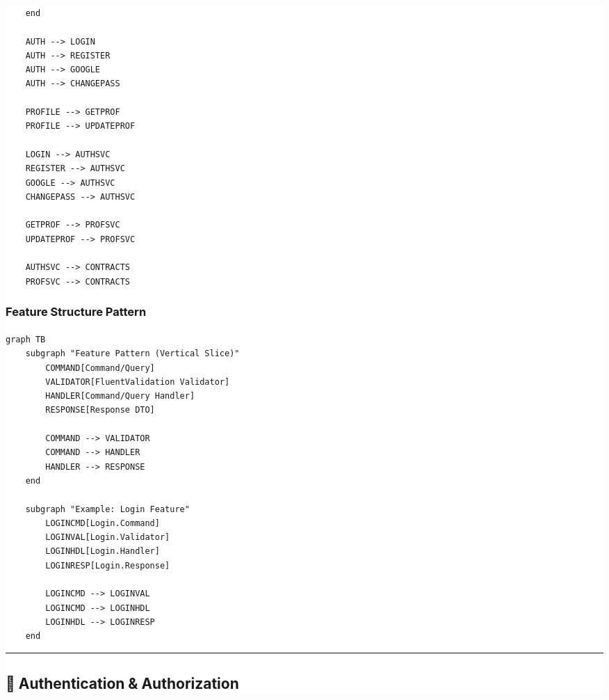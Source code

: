 ```mermaid
    end
    
    AUTH --> LOGIN
    AUTH --> REGISTER
    AUTH --> GOOGLE
    AUTH --> CHANGEPASS
    
    PROFILE --> GETPROF
    PROFILE --> UPDATEPROF
    
    LOGIN --> AUTHSVC
    REGISTER --> AUTHSVC
    GOOGLE --> AUTHSVC
    CHANGEPASS --> AUTHSVC
    
    GETPROF --> PROFSVC
    UPDATEPROF --> PROFSVC
    
    AUTHSVC --> CONTRACTS
    PROFSVC --> CONTRACTS
```

### Feature Structure Pattern

```mermaid
graph TB
    subgraph "Feature Pattern (Vertical Slice)"
        COMMAND[Command/Query]
        VALIDATOR[FluentValidation Validator]
        HANDLER[Command/Query Handler]
        RESPONSE[Response DTO]
        
        COMMAND --> VALIDATOR
        COMMAND --> HANDLER
        HANDLER --> RESPONSE
    end
    
    subgraph "Example: Login Feature"
        LOGINCMD[Login.Command]
        LOGINVAL[Login.Validator]
        LOGINHDL[Login.Handler]
        LOGINRESP[Login.Response]
        
        LOGINCMD --> LOGINVAL
        LOGINCMD --> LOGINHDL
        LOGINHDL --> LOGINRESP
    end
```

---

## 🔐 Authentication & Authorization
